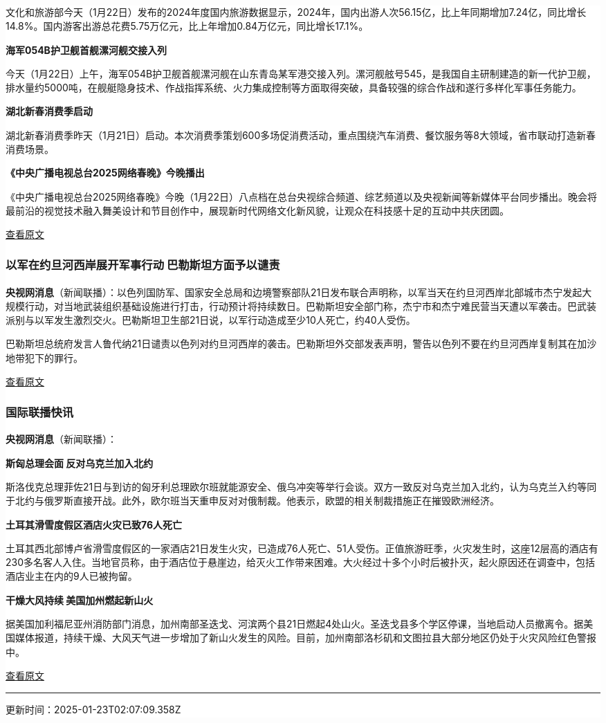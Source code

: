 文化和旅游部今天（1月22日）发布的2024年度国内旅游数据显示，2024年，国内出游人次56.15亿，比上年同期增加7.24亿，同比增长14.8%。国内游客出游总花费5.75万亿元，比上年增加0.84万亿元，同比增长17.1%。

**海军054B护卫舰首舰漯河舰交接入列**

今天（1月22日）上午，海军054B护卫舰首舰漯河舰在山东青岛某军港交接入列。漯河舰舷号545，是我国自主研制建造的新一代护卫舰，排水量约5000吨，在舰艇隐身技术、作战指挥系统、火力集成控制等方面取得突破，具备较强的综合作战和遂行多样化军事任务能力。

**湖北新春消费季启动**

湖北新春消费季昨天（1月21日）启动。本次消费季策划600多场促消费活动，重点围绕汽车消费、餐饮服务等8大领域，省市联动打造新春消费场景。

**《中央广播电视总台2025网络春晚》今晚播出**

《中央广播电视总台2025网络春晚》今晚（1月22日）八点档在总台央视综合频道、综艺频道以及央视新闻等新媒体平台同步播出。晚会将最前沿的视觉技术融入舞美设计和节目创作中，展现新时代网络文化新风貌，让观众在科技感十足的互动中共庆团圆。

[查看原文](https://tv.cctv.com/2025/01/22/VIDEi8ckSkhvWKH9lXsYTi6w250122.shtml)

### 以军在约旦河西岸展开军事行动 巴勒斯坦方面予以谴责

**央视网消息**（新闻联播）：以色列国防军、国家安全总局和边境警察部队21日发布联合声明称，以军当天在约旦河西岸北部城市杰宁发起大规模行动，对当地武装组织基础设施进行打击，行动预计将持续数日。巴勒斯坦安全部门称，杰宁市和杰宁难民营当天遭以军袭击。巴武装派别与以军发生激烈交火。巴勒斯坦卫生部21日说，以军行动造成至少10人死亡，约40人受伤。

巴勒斯坦总统府发言人鲁代纳21日谴责以色列对约旦河西岸的袭击。巴勒斯坦外交部发表声明，警告以色列不要在约旦河西岸复制其在加沙地带犯下的罪行。

[查看原文](https://tv.cctv.com/2025/01/22/VIDEOs6H4RgHieUsz185047K250122.shtml)

### 国际联播快讯

**央视网消息**（新闻联播）：

**斯匈总理会面 反对乌克兰加入北约**

斯洛伐克总理菲佐21日与到访的匈牙利总理欧尔班就能源安全、俄乌冲突等举行会谈。双方一致反对乌克兰加入北约，认为乌克兰入约等同于北约与俄罗斯直接开战。此外，欧尔班当天重申反对对俄制裁。他表示，欧盟的相关制裁措施正在摧毁欧洲经济。

**土耳其滑雪度假区酒店火灾已致76人死亡**

土耳其西北部博卢省滑雪度假区的一家酒店21日发生火灾，已造成76人死亡、51人受伤。正值旅游旺季，火灾发生时，这座12层高的酒店有230多名客人入住。当地官员称，由于酒店位于悬崖边，给灭火工作带来困难。大火经过十多个小时后被扑灭，起火原因还在调查中，包括酒店业主在内的9人已被拘留。

**干燥大风持续 美国加州燃起新山火**

据美国加利福尼亚州消防部门消息，加州南部圣迭戈、河滨两个县21日燃起4处山火。圣迭戈县多个学区停课，当地启动人员撤离令。据美国媒体报道，持续干燥、大风天气进一步增加了新山火发生的风险。目前，加州南部洛杉矶和文图拉县大部分地区仍处于火灾风险红色警报中。

[查看原文](https://tv.cctv.com/2025/01/22/VIDEFzMfstsuoUAXsQZLkesB250122.shtml)

---

更新时间：2025-01-23T02:07:09.358Z
